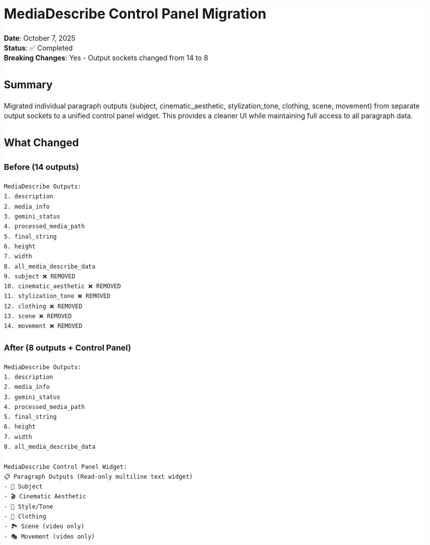 # MediaDescribe Control Panel Migration

**Date**: October 7, 2025  
**Status**: ✅ Completed  
**Breaking Changes**: Yes - Output sockets changed from 14 to 8

## Summary

Migrated individual paragraph outputs (subject, cinematic_aesthetic, stylization_tone, clothing, scene, movement) from separate output sockets to a unified control panel widget. This provides a cleaner UI while maintaining full access to all paragraph data.

## What Changed

### Before (14 outputs)

```
MediaDescribe Outputs:
1. description
2. media_info
3. gemini_status
4. processed_media_path
5. final_string
6. height
7. width
8. all_media_describe_data
9. subject ❌ REMOVED
10. cinematic_aesthetic ❌ REMOVED
11. stylization_tone ❌ REMOVED
12. clothing ❌ REMOVED
13. scene ❌ REMOVED
14. movement ❌ REMOVED
```

### After (8 outputs + Control Panel)

```
MediaDescribe Outputs:
1. description
2. media_info
3. gemini_status
4. processed_media_path
5. final_string
6. height
7. width
8. all_media_describe_data

MediaDescribe Control Panel Widget:
📋 Paragraph Outputs (Read-only multiline text widget)
- 🎯 Subject
- 🎬 Cinematic Aesthetic
- 🎨 Style/Tone
- 👔 Clothing
- 🏞️ Scene (video only)
- 🎭 Movement (video only)
```
